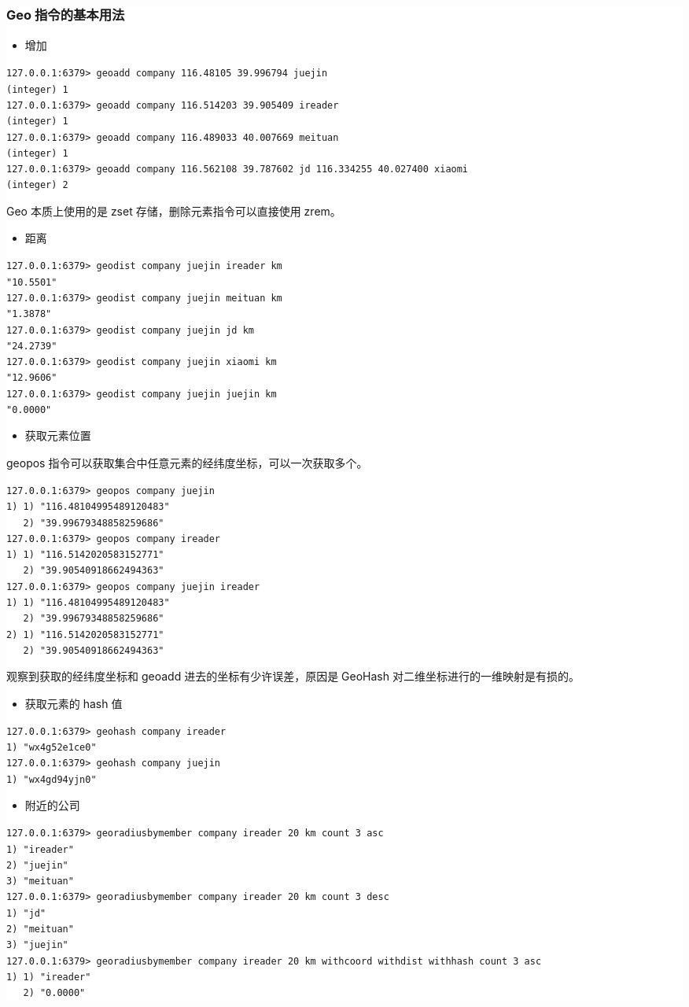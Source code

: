 ### Geo 指令的基本用法
- 增加
```
127.0.0.1:6379> geoadd company 116.48105 39.996794 juejin
(integer) 1
127.0.0.1:6379> geoadd company 116.514203 39.905409 ireader
(integer) 1
127.0.0.1:6379> geoadd company 116.489033 40.007669 meituan 
(integer) 1
127.0.0.1:6379> geoadd company 116.562108 39.787602 jd 116.334255 40.027400 xiaomi
(integer) 2
```
Geo 本质上使用的是 zset 存储，删除元素指令可以直接使用 zrem。
- 距离
```
127.0.0.1:6379> geodist company juejin ireader km
"10.5501"
127.0.0.1:6379> geodist company juejin meituan km
"1.3878"
127.0.0.1:6379> geodist company juejin jd km
"24.2739"
127.0.0.1:6379> geodist company juejin xiaomi km
"12.9606"
127.0.0.1:6379> geodist company juejin juejin km
"0.0000"
```

- 获取元素位置

geopos 指令可以获取集合中任意元素的经纬度坐标，可以一次获取多个。
```
127.0.0.1:6379> geopos company juejin
1) 1) "116.48104995489120483"
   2) "39.99679348858259686"
127.0.0.1:6379> geopos company ireader
1) 1) "116.5142020583152771"
   2) "39.90540918662494363"
127.0.0.1:6379> geopos company juejin ireader
1) 1) "116.48104995489120483"
   2) "39.99679348858259686"
2) 1) "116.5142020583152771"
   2) "39.90540918662494363"
```
观察到获取的经纬度坐标和 geoadd 进去的坐标有少许误差，原因是 GeoHash 对二维坐标进行的一维映射是有损的。

- 获取元素的 hash 值
```
127.0.0.1:6379> geohash company ireader
1) "wx4g52e1ce0"
127.0.0.1:6379> geohash company juejin 
1) "wx4gd94yjn0"
```

- 附近的公司
```
127.0.0.1:6379> georadiusbymember company ireader 20 km count 3 asc
1) "ireader"
2) "juejin"
3) "meituan"
127.0.0.1:6379> georadiusbymember company ireader 20 km count 3 desc
1) "jd"
2) "meituan"
3) "juejin"
127.0.0.1:6379> georadiusbymember company ireader 20 km withcoord withdist withhash count 3 asc
1) 1) "ireader"
   2) "0.0000"
```
